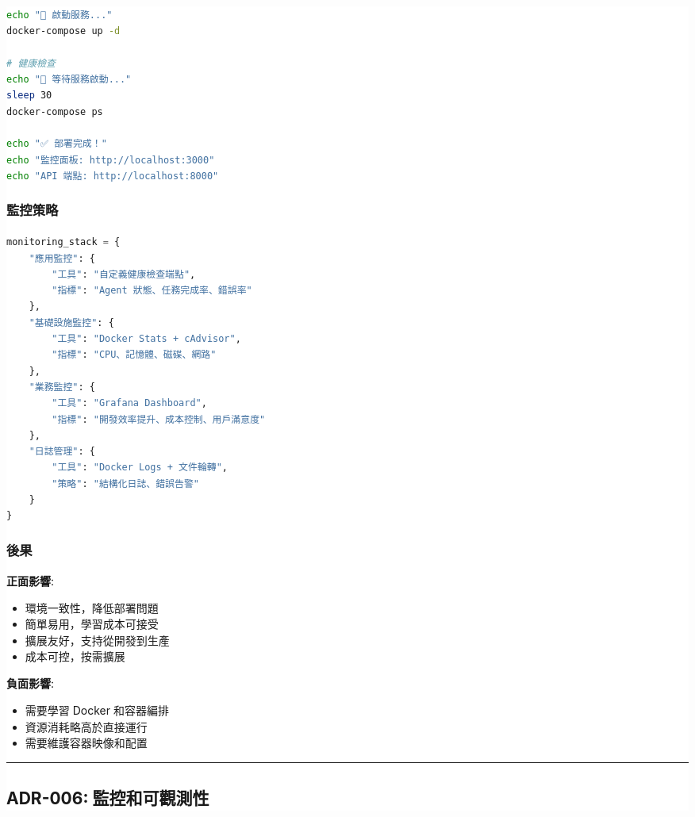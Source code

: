 ```bash
echo "🚀 啟動服務..."
docker-compose up -d

# 健康檢查
echo "🏥 等待服務啟動..."
sleep 30
docker-compose ps

echo "✅ 部署完成！"
echo "監控面板: http://localhost:3000"
echo "API 端點: http://localhost:8000"
```

### 監控策略

```python
monitoring_stack = {
    "應用監控": {
        "工具": "自定義健康檢查端點",
        "指標": "Agent 狀態、任務完成率、錯誤率"
    },
    "基礎設施監控": {
        "工具": "Docker Stats + cAdvisor",
        "指標": "CPU、記憶體、磁碟、網路"
    },
    "業務監控": {
        "工具": "Grafana Dashboard",
        "指標": "開發效率提升、成本控制、用戶滿意度"
    },
    "日誌管理": {
        "工具": "Docker Logs + 文件輪轉",
        "策略": "結構化日誌、錯誤告警"
    }
}
```

### 後果

**正面影響**:
- 環境一致性，降低部署問題
- 簡單易用，學習成本可接受
- 擴展友好，支持從開發到生產
- 成本可控，按需擴展

**負面影響**:
- 需要學習 Docker 和容器編排
- 資源消耗略高於直接運行
- 需要維護容器映像和配置

---

## ADR-006: 監控和可觀測性
